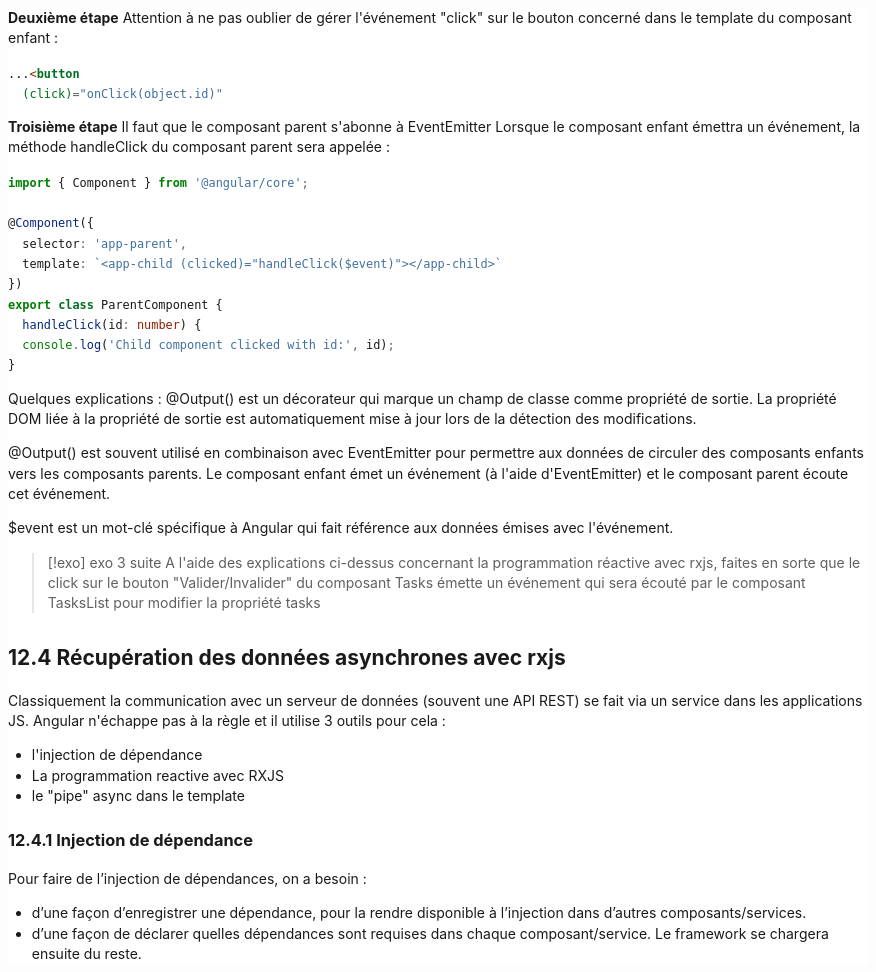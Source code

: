**Deuxième étape** 
Attention à ne pas oublier de gérer l'événement "click" sur le bouton concerné dans le template du composant enfant :
```html
...<button
  (click)="onClick(object.id)"
```

**Troisième étape** 
Il faut que le composant parent s'abonne à EventEmitter 
Lorsque le composant enfant émettra un événement, la méthode handleClick du composant parent sera appelée :

```ts
import { Component } from '@angular/core';

@Component({
  selector: 'app-parent',
  template: `<app-child (clicked)="handleClick($event)"></app-child>`
})
export class ParentComponent {
  handleClick(id: number) {
  console.log('Child component clicked with id:', id);
}
```

Quelques explications :
@Output() est un décorateur qui marque un champ de classe comme propriété de sortie. La propriété DOM liée à la propriété de sortie est automatiquement mise à jour lors de la détection des modifications.

@Output() est souvent utilisé en combinaison avec EventEmitter pour permettre aux données de circuler des composants enfants vers les composants parents. Le composant enfant émet un événement (à l'aide d'EventEmitter) et le composant parent écoute cet événement.

$event est un mot-clé spécifique à Angular qui fait référence aux données émises avec l'événement.

>[!exo]
>exo 3 suite
>A l'aide des explications ci-dessus concernant la programmation réactive avec rxjs, faites en sorte que le click sur le bouton "Valider/Invalider" du composant Tasks émette un événement qui sera écouté par le composant TasksList pour modifier la propriété tasks

## 12.4 Récupération des données asynchrones avec rxjs
Classiquement la communication avec un serveur de données (souvent une API REST) se fait via un service dans les applications JS.
Angular n'échappe pas à la règle et il utilise 3 outils pour cela :
- l'injection de dépendance
- La programmation reactive avec RXJS
- le "pipe" async dans le template
### 12.4.1 Injection de dépendance
Pour faire de l’injection de dépendances, on a besoin : 
- d’une façon d’enregistrer une dépendance, pour la rendre disponible à l’injection dans d’autres composants/services. 
- d’une façon de déclarer quelles dépendances sont requises dans chaque composant/service. Le framework se chargera ensuite du reste.
